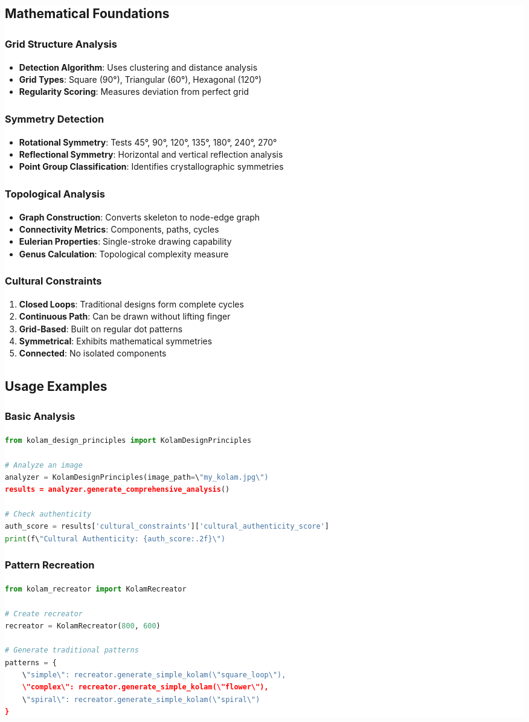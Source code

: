 ## Mathematical Foundations

### Grid Structure Analysis
- **Detection Algorithm**: Uses clustering and distance analysis
- **Grid Types**: Square (90°), Triangular (60°), Hexagonal (120°)
- **Regularity Scoring**: Measures deviation from perfect grid

### Symmetry Detection
- **Rotational Symmetry**: Tests 45°, 90°, 120°, 135°, 180°, 240°, 270°
- **Reflectional Symmetry**: Horizontal and vertical reflection analysis
- **Point Group Classification**: Identifies crystallographic symmetries

### Topological Analysis
- **Graph Construction**: Converts skeleton to node-edge graph
- **Connectivity Metrics**: Components, paths, cycles
- **Eulerian Properties**: Single-stroke drawing capability
- **Genus Calculation**: Topological complexity measure

### Cultural Constraints
1. **Closed Loops**: Traditional designs form complete cycles
2. **Continuous Path**: Can be drawn without lifting finger
3. **Grid-Based**: Built on regular dot patterns
4. **Symmetrical**: Exhibits mathematical symmetries
5. **Connected**: No isolated components

## Usage Examples

### Basic Analysis
```python
from kolam_design_principles import KolamDesignPrinciples

# Analyze an image
analyzer = KolamDesignPrinciples(image_path=\"my_kolam.jpg\")
results = analyzer.generate_comprehensive_analysis()

# Check authenticity
auth_score = results['cultural_constraints']['cultural_authenticity_score']
print(f\"Cultural Authenticity: {auth_score:.2f}\")
```

### Pattern Recreation
```python
from kolam_recreator import KolamRecreator

# Create recreator
recreator = KolamRecreator(800, 600)

# Generate traditional patterns
patterns = {
    \"simple\": recreator.generate_simple_kolam(\"square_loop\"),
    \"complex\": recreator.generate_simple_kolam(\"flower\"),
    \"spiral\": recreator.generate_simple_kolam(\"spiral\")
}
```
